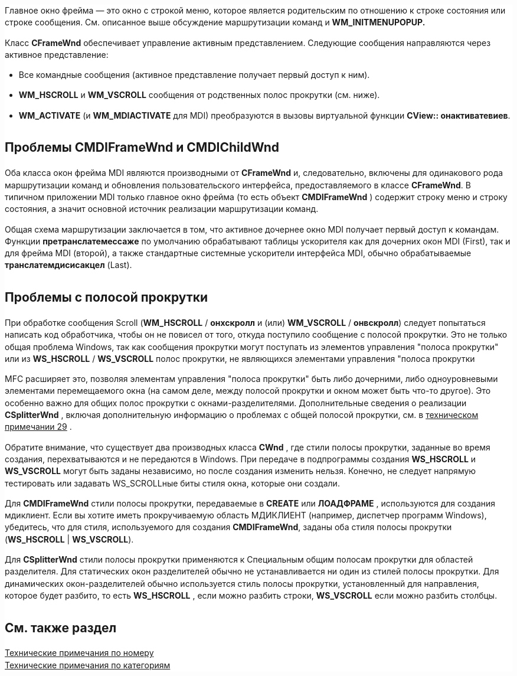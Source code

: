 Главное окно фрейма — это окно с строкой меню, которое является родительским по отношению к строке состояния или строке сообщения. См. описанное выше обсуждение маршрутизации команд и **WM_INITMENUPOPUP.**

Класс **CFrameWnd** обеспечивает управление активным представлением. Следующие сообщения направляются через активное представление:

- Все командные сообщения (активное представление получает первый доступ к ним).

- **WM_HSCROLL** и **WM_VSCROLL** сообщения от родственных полос прокрутки (см. ниже).

- **WM_ACTIVATE** (и **WM_MDIACTIVATE** для MDI) преобразуются в вызовы виртуальной функции **CView:: онактиватевиев**.

## <a name="cmdiframewndcmdichildwnd-issues"></a>Проблемы CMDIFrameWnd и CMDIChildWnd

Оба класса окон фрейма MDI являются производными от **CFrameWnd** и, следовательно, включены для одинакового рода маршрутизации команд и обновления пользовательского интерфейса, предоставляемого в классе **CFrameWnd**. В типичном приложении MDI только главное окно фрейма (то есть объект **CMDIFrameWnd** ) содержит строку меню и строку состояния, а значит основной источник реализации маршрутизации команд.

Общая схема маршрутизации заключается в том, что активное дочернее окно MDI получает первый доступ к командам. Функции **претранслатемессаже** по умолчанию обрабатывают таблицы ускорителя как для дочерних окон MDI (First), так и для фрейма MDI (второй), а также стандартные системные ускорители интерфейса MDI, обычно обрабатываемые **транслатемдисисакцел** (Last).

## <a name="scroll-bar-issues"></a>Проблемы с полосой прокрутки

При обработке сообщения Scroll (**WM_HSCROLL** / **онхскролл** и (или) **WM_VSCROLL** / **онвскролл**) следует попытаться написать код обработчика, чтобы он не повисел от того, откуда поступило сообщение с полосой прокрутки. Это не только общая проблема Windows, так как сообщения прокрутки могут поступать из элементов управления "полоса прокрутки" или из **WS_HSCROLL** / **WS_VSCROLL** полос прокрутки, не являющихся элементами управления "полоса прокрутки

MFC расширяет это, позволяя элементам управления "полоса прокрутки" быть либо дочерними, либо одноуровневыми элементами перемещаемого окна (на самом деле, между полосой прокрутки и окном может быть что-то другое). Это особенно важно для общих полос прокрутки с окнами-разделителями. Дополнительные сведения о реализации **CSplitterWnd** , включая дополнительную информацию о проблемах с общей полосой прокрутки, см. в [техническом примечании 29](../mfc/tn029-splitter-windows.md) .

Обратите внимание, что существует два производных класса **CWnd** , где стили полосы прокрутки, заданные во время создания, перехватываются и не передаются в Windows. При передаче в подпрограммы создания **WS_HSCROLL** и **WS_VSCROLL** могут быть заданы независимо, но после создания изменить нельзя. Конечно, не следует напрямую тестировать или задавать WS_SCROLLные биты стиля окна, которые они создали.

Для **CMDIFrameWnd** стили полосы прокрутки, передаваемые в **CREATE** или **ЛОАДФРАМЕ** , используются для создания мдиклиент. Если вы хотите иметь прокручиваемую область МДИКЛИЕНТ (например, диспетчер программ Windows), убедитесь, что для стиля, используемого для создания **CMDIFrameWnd**, заданы оба стиля полосы прокрутки (**WS_HSCROLL** &#124; **WS_VSCROLL**).

Для **CSplitterWnd** стили полосы прокрутки применяются к Специальным общим полосам прокрутки для областей разделителя. Для статических окон разделителей обычно не устанавливается ни один из стилей полосы прокрутки. Для динамических окон-разделителей обычно используется стиль полосы прокрутки, установленный для направления, которое будет разбито, то есть **WS_HSCROLL** , если можно разбить строки, **WS_VSCROLL** если можно разбить столбцы.

## <a name="see-also"></a>См. также раздел

[Технические примечания по номеру](../mfc/technical-notes-by-number.md)<br/>
[Технические примечания по категориям](../mfc/technical-notes-by-category.md)
